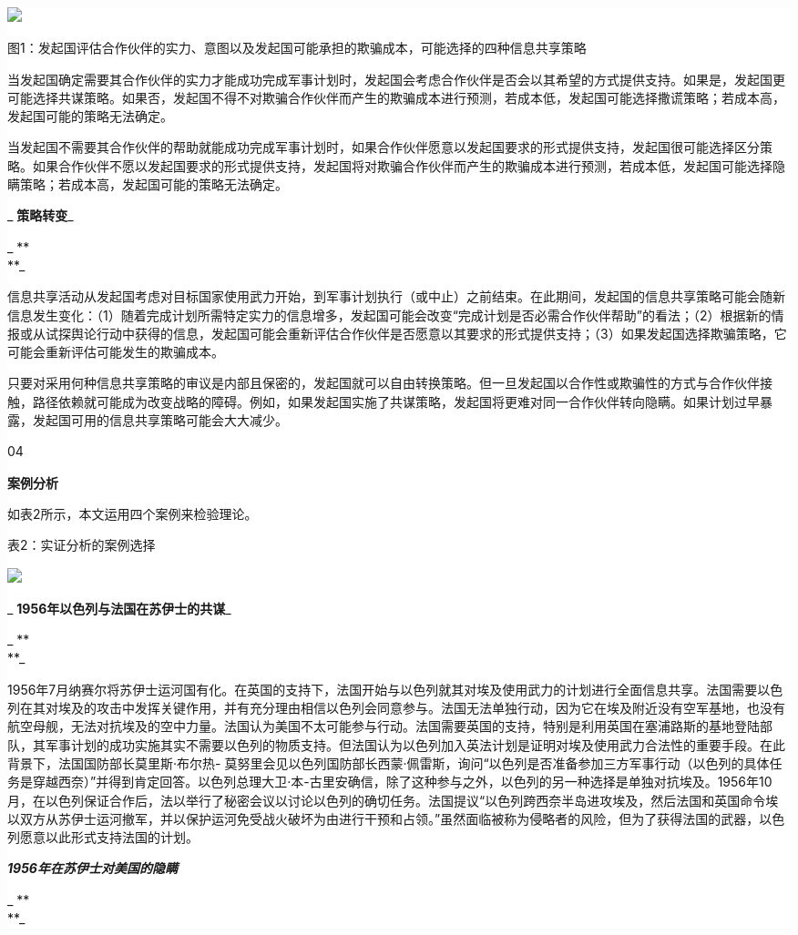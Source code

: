 ![](/images/402/5.png)  

图1：发起国评估合作伙伴的实力、意图以及发起国可能承担的欺骗成本，可能选择的四种信息共享策略

  

当发起国确定需要其合作伙伴的实力才能成功完成军事计划时，发起国会考虑合作伙伴是否会以其希望的方式提供支持。如果是，发起国更可能选择共谋策略。如果否，发起国不得不对欺骗合作伙伴而产生的欺骗成本进行预测，若成本低，发起国可能选择撒谎策略；若成本高，发起国可能的策略无法确定。

  

当发起国不需要其合作伙伴的帮助就能成功完成军事计划时，如果合作伙伴愿意以发起国要求的形式提供支持，发起国很可能选择区分策略。如果合作伙伴不愿以发起国要求的形式提供支持，发起国将对欺骗合作伙伴而产生的欺骗成本进行预测，若成本低，发起国可能选择隐瞒策略；若成本高，发起国可能的策略无法确定。

  

 _ **策略转变**_

 _ **  
**_

信息共享活动从发起国考虑对目标国家使用武力开始，到军事计划执行（或中止）之前结束。在此期间，发起国的信息共享策略可能会随新信息发生变化：（1）随着完成计划所需特定实力的信息增多，发起国可能会改变“完成计划是否必需合作伙伴帮助”的看法；（2）根据新的情报或从试探舆论行动中获得的信息，发起国可能会重新评估合作伙伴是否愿意以其要求的形式提供支持；（3）如果发起国选择欺骗策略，它可能会重新评估可能发生的欺骗成本。

  

只要对采用何种信息共享策略的审议是内部且保密的，发起国就可以自由转换策略。但一旦发起国以合作性或欺骗性的方式与合作伙伴接触，路径依赖就可能成为改变战略的障碍。例如，如果发起国实施了共谋策略，发起国将更难对同一合作伙伴转向隐瞒。如果计划过早暴露，发起国可用的信息共享策略可能会大大减少。

  

04

 **案例分析**  

  

如表2所示，本文运用四个案例来检验理论。

  

表2：实证分析的案例选择

![](/images/402/6.png)

  

 _ **1956年以色列与法国在苏伊士的共谋**_  

 _ **  
**_

1956年7月纳赛尔将苏伊士运河国有化。在英国的支持下，法国开始与以色列就其对埃及使用武力的计划进行全面信息共享。法国需要以色列在其对埃及的攻击中发挥关键作用，并有充分理由相信以色列会同意参与。法国无法单独行动，因为它在埃及附近没有空军基地，也没有航空母舰，无法对抗埃及的空中力量。法国认为美国不太可能参与行动。法国需要英国的支持，特别是利用英国在塞浦路斯的基地登陆部队，其军事计划的成功实施其实不需要以色列的物质支持。但法国认为以色列加入英法计划是证明对埃及使用武力合法性的重要手段。在此背景下，法国国防部长莫里斯·布尔热-
莫努里会见以色列国防部长西蒙·佩雷斯，询问“以色列是否准备参加三方军事行动（以色列的具体任务是穿越西奈）”并得到肯定回答。以色列总理大卫·本-古里安确信，除了这种参与之外，以色列的另一种选择是单独对抗埃及。1956年10月，在以色列保证合作后，法以举行了秘密会议以讨论以色列的确切任务。法国提议“以色列跨西奈半岛进攻埃及，然后法国和英国命令埃以双方从苏伊士运河撤军，并以保护运河免受战火破坏为由进行干预和占领。”虽然面临被称为侵略者的风险，但为了获得法国的武器，以色列愿意以此形式支持法国的计划。

_**1956年在苏伊士对美国的隐瞒**_

 _ **  
**_
